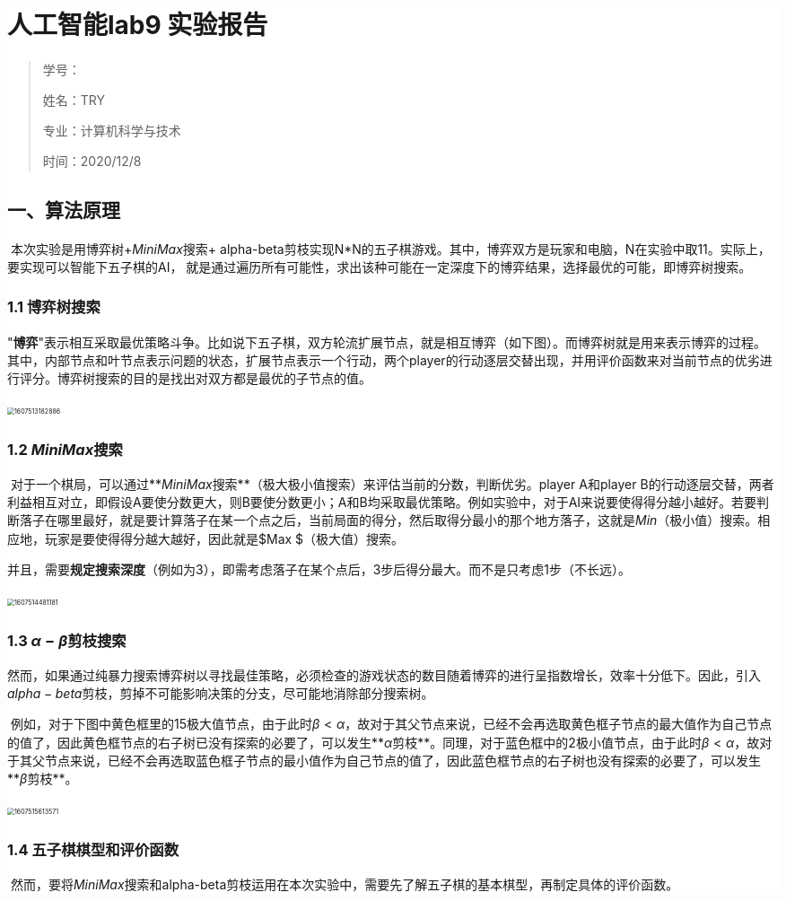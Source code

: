 # 人工智能lab9 实验报告

> 学号：
>
> 姓名：TRY
>
> 专业：计算机科学与技术
>
> 时间：2020/12/8



## 一、算法原理

​		本次实验是用博弈树+$MiniMax$搜索+ alpha-beta​剪枝实现N*N的五子棋游戏。其中，博弈双方是玩家和电脑，N在实验中取$11$。实际上，要实现可以智能下五子棋的AI， 就是通过遍历所有可能性，求出该种可能在一定深度下的博弈结果，选择最优的可能，即博弈树搜索。

### 1.1 博弈树搜索

​		"**博弈**"表示相互采取最优策略斗争。比如说下五子棋，双方轮流扩展节点，就是相互博弈（如下图）。而博弈树就是用来表示博弈的过程。其中，内部节点和叶节点表示问题的状态，扩展节点表示一个行动，两个player的行动逐层交替出现，并用评价函数来对当前节点的优劣进行评分。博弈树搜索的目的是找出对双方都是最优的子节点的值。

<img src="C:\Users\lenovo\AppData\Roaming\Typora\typora-user-images\1607513182886.png" alt="1607513182886" style="zoom:50%;" />



### 1.2 $MiniMax$搜索

​		对于一个棋局，可以通过**$MiniMax$搜索**（极大极小值搜索）来评估当前的分数，判断优劣。player A和player B的行动逐层交替，两者利益相互对立，即假设A要使分数更大，则B要使分数更小；A和B均采取最优策略。例如实验中，对于AI来说要使得得分越小越好。若要判断落子在哪里最好，就是要计算落子在某一个点之后，当前局面的得分，然后取得分最小的那个地方落子，这就是$Min$（极小值）搜索。相应地，玩家是要使得得分越大越好，因此就是$Max $（极大值）搜索。

​		并且，需要**规定搜索深度**（例如为3），即需考虑落子在某个点后，3步后得分最大。而不是只考虑1步（不长远）。

<img src="C:\Users\lenovo\AppData\Roaming\Typora\typora-user-images\1607514481181.png" alt="1607514481181" style="zoom:50%;" />



### 1.3 $\alpha-\beta$剪枝搜索

​		然而，如果通过纯暴力搜索博弈树以寻找最佳策略，必须检查的游戏状态的数目随着博弈的进行呈指数增长，效率十分低下。因此，引入$alpha-beta$剪枝，剪掉不可能影响决策的分支，尽可能地消除部分搜索树。

​		例如，对于下图中黄色框里的15极大值节点，由于此时$\beta<\alpha$，故对于其父节点来说，已经不会再选取黄色框子节点的最大值作为自己节点的值了，因此黄色框节点的右子树已没有探索的必要了，可以发生**$\alpha$剪枝**。同理，对于蓝色框中的2极小值节点，由于此时$\beta<\alpha$，故对于其父节点来说，已经不会再选取蓝色框子节点的最小值作为自己节点的值了，因此蓝色框节点的右子树也没有探索的必要了，可以发生**$\beta$剪枝**。

<img src="C:\Users\lenovo\AppData\Roaming\Typora\typora-user-images\1607515613571.png" alt="1607515613571" style="zoom:50%;" />



### 1.4 五子棋棋型和评价函数

​		然而，要将$MiniMax$搜索和alpha-beta剪枝运用在本次实验中，需要先了解五子棋的基本棋型，再制定具体的评价函数。

